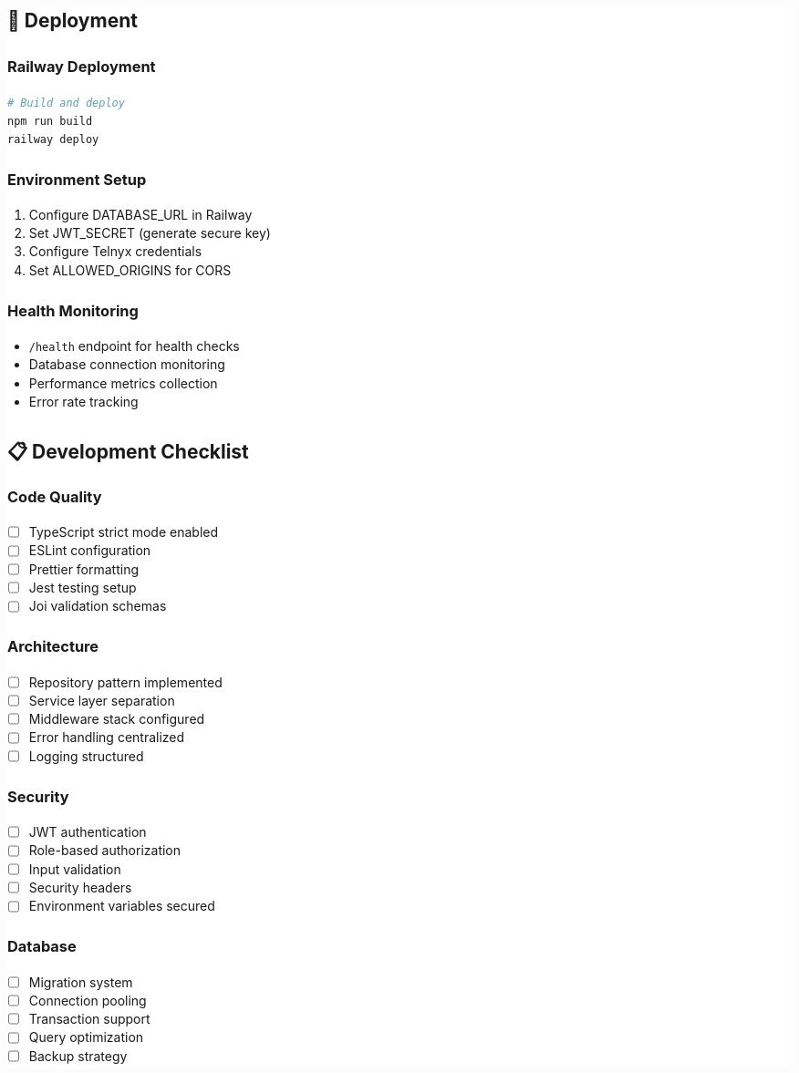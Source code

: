 ## 🚀 Deployment

### Railway Deployment
```bash
# Build and deploy
npm run build
railway deploy
```

### Environment Setup
1. Configure DATABASE_URL in Railway
2. Set JWT_SECRET (generate secure key)
3. Configure Telnyx credentials
4. Set ALLOWED_ORIGINS for CORS

### Health Monitoring
- `/health` endpoint for health checks
- Database connection monitoring
- Performance metrics collection
- Error rate tracking

## 📋 Development Checklist

### Code Quality
- [ ] TypeScript strict mode enabled
- [ ] ESLint configuration
- [ ] Prettier formatting
- [ ] Jest testing setup
- [ ] Joi validation schemas

### Architecture
- [ ] Repository pattern implemented
- [ ] Service layer separation
- [ ] Middleware stack configured
- [ ] Error handling centralized
- [ ] Logging structured

### Security
- [ ] JWT authentication
- [ ] Role-based authorization
- [ ] Input validation
- [ ] Security headers
- [ ] Environment variables secured

### Database
- [ ] Migration system
- [ ] Connection pooling
- [ ] Transaction support
- [ ] Query optimization
- [ ] Backup strategy
